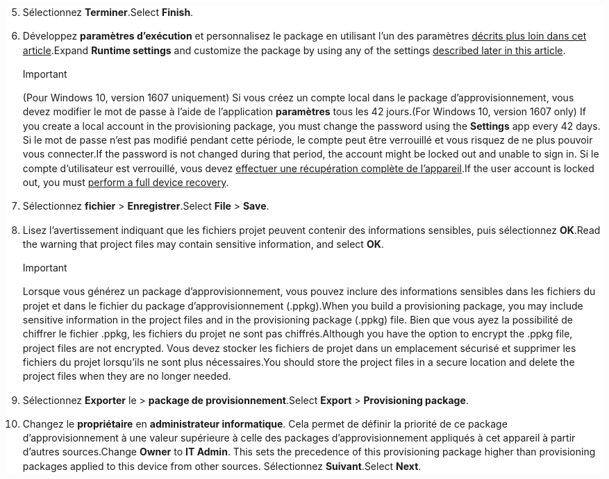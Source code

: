 5. <span data-ttu-id="2d41c-182">Sélectionnez **Terminer**.</span><span class="sxs-lookup"><span data-stu-id="2d41c-182">Select **Finish**.</span></span>

6. <span data-ttu-id="2d41c-183">Développez **paramètres d’exécution** et personnalisez le package en utilisant l’un des paramètres [décrits plus loin dans cet article](#what-you-can-configure).</span><span class="sxs-lookup"><span data-stu-id="2d41c-183">Expand **Runtime settings** and customize the package by using any of the settings [described later in this article](#what-you-can-configure).</span></span>

    > [!IMPORTANT]
    > <span data-ttu-id="2d41c-184">(Pour Windows 10, version 1607 uniquement) Si vous créez un compte local dans le package d’approvisionnement, vous devez modifier le mot de passe à l’aide de l’application **paramètres** tous les 42 jours.</span><span class="sxs-lookup"><span data-stu-id="2d41c-184">(For Windows 10, version 1607 only) If you create a local account in the provisioning package, you must change the password using the **Settings** app every 42 days.</span></span> <span data-ttu-id="2d41c-185">Si le mot de passe n’est pas modifié pendant cette période, le compte peut être verrouillé et vous risquez de ne plus pouvoir vous connecter.</span><span class="sxs-lookup"><span data-stu-id="2d41c-185">If the password is not changed during that period, the account might be locked out and unable to sign in.</span></span> <span data-ttu-id="2d41c-186">Si le compte d’utilisateur est verrouillé, vous devez [effectuer une récupération complète de l’appareil](https://developer.microsoft.com/windows/mixed-reality/reset_or_recover_your_hololens#perform_a_full_device_recovery).</span><span class="sxs-lookup"><span data-stu-id="2d41c-186">If the user account is locked out, you must [perform a full device recovery](https://developer.microsoft.com/windows/mixed-reality/reset_or_recover_your_hololens#perform_a_full_device_recovery).</span></span>

7. <span data-ttu-id="2d41c-187">Sélectionnez **fichier**  >  **Enregistrer**.</span><span class="sxs-lookup"><span data-stu-id="2d41c-187">Select **File** > **Save**.</span></span>

8. <span data-ttu-id="2d41c-188">Lisez l’avertissement indiquant que les fichiers projet peuvent contenir des informations sensibles, puis sélectionnez **OK**.</span><span class="sxs-lookup"><span data-stu-id="2d41c-188">Read the warning that project files may contain sensitive information, and select **OK**.</span></span>

    > [!IMPORTANT]
    > <span data-ttu-id="2d41c-189">Lorsque vous générez un package d’approvisionnement, vous pouvez inclure des informations sensibles dans les fichiers du projet et dans le fichier du package d’approvisionnement (.ppkg).</span><span class="sxs-lookup"><span data-stu-id="2d41c-189">When you build a provisioning package, you may include sensitive information in the project files and in the provisioning package (.ppkg) file.</span></span> <span data-ttu-id="2d41c-190">Bien que vous ayez la possibilité de chiffrer le fichier .ppkg, les fichiers du projet ne sont pas chiffrés.</span><span class="sxs-lookup"><span data-stu-id="2d41c-190">Although you have the option to encrypt the .ppkg file, project files are not encrypted.</span></span> <span data-ttu-id="2d41c-191">Vous devez stocker les fichiers de projet dans un emplacement sécurisé et supprimer les fichiers du projet lorsqu’ils ne sont plus nécessaires.</span><span class="sxs-lookup"><span data-stu-id="2d41c-191">You should store the project files in a secure location and delete the project files when they are no longer needed.</span></span>
    
9. <span data-ttu-id="2d41c-192">Sélectionnez **Exporter** le  >  **package de provisionnement**.</span><span class="sxs-lookup"><span data-stu-id="2d41c-192">Select **Export** > **Provisioning package**.</span></span>

10. <span data-ttu-id="2d41c-193">Changez le **propriétaire** en **administrateur informatique**. Cela permet de définir la priorité de ce package d’approvisionnement à une valeur supérieure à celle des packages d’approvisionnement appliqués à cet appareil à partir d’autres sources.</span><span class="sxs-lookup"><span data-stu-id="2d41c-193">Change **Owner** to **IT Admin**. This sets the precedence of this provisioning package higher than provisioning packages applied to this device from other sources.</span></span> <span data-ttu-id="2d41c-194">Sélectionnez **Suivant**.</span><span class="sxs-lookup"><span data-stu-id="2d41c-194">Select **Next**.</span></span>
